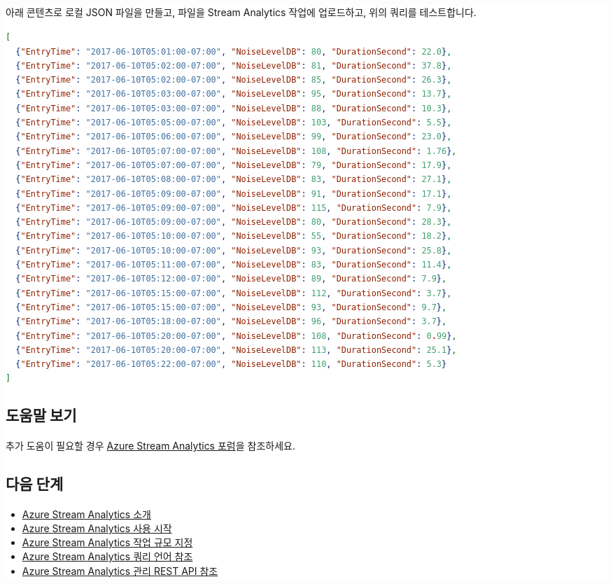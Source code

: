 아래 콘텐츠로 로컬 JSON 파일을 만들고, 파일을 Stream Analytics 작업에 업로드하고, 위의 쿼리를 테스트합니다.

````JSON
[
  {"EntryTime": "2017-06-10T05:01:00-07:00", "NoiseLevelDB": 80, "DurationSecond": 22.0},
  {"EntryTime": "2017-06-10T05:02:00-07:00", "NoiseLevelDB": 81, "DurationSecond": 37.8},
  {"EntryTime": "2017-06-10T05:02:00-07:00", "NoiseLevelDB": 85, "DurationSecond": 26.3},
  {"EntryTime": "2017-06-10T05:03:00-07:00", "NoiseLevelDB": 95, "DurationSecond": 13.7},
  {"EntryTime": "2017-06-10T05:03:00-07:00", "NoiseLevelDB": 88, "DurationSecond": 10.3},
  {"EntryTime": "2017-06-10T05:05:00-07:00", "NoiseLevelDB": 103, "DurationSecond": 5.5},
  {"EntryTime": "2017-06-10T05:06:00-07:00", "NoiseLevelDB": 99, "DurationSecond": 23.0},
  {"EntryTime": "2017-06-10T05:07:00-07:00", "NoiseLevelDB": 108, "DurationSecond": 1.76},
  {"EntryTime": "2017-06-10T05:07:00-07:00", "NoiseLevelDB": 79, "DurationSecond": 17.9},
  {"EntryTime": "2017-06-10T05:08:00-07:00", "NoiseLevelDB": 83, "DurationSecond": 27.1},
  {"EntryTime": "2017-06-10T05:09:00-07:00", "NoiseLevelDB": 91, "DurationSecond": 17.1},
  {"EntryTime": "2017-06-10T05:09:00-07:00", "NoiseLevelDB": 115, "DurationSecond": 7.9},
  {"EntryTime": "2017-06-10T05:09:00-07:00", "NoiseLevelDB": 80, "DurationSecond": 28.3},
  {"EntryTime": "2017-06-10T05:10:00-07:00", "NoiseLevelDB": 55, "DurationSecond": 18.2},
  {"EntryTime": "2017-06-10T05:10:00-07:00", "NoiseLevelDB": 93, "DurationSecond": 25.8},
  {"EntryTime": "2017-06-10T05:11:00-07:00", "NoiseLevelDB": 83, "DurationSecond": 11.4},
  {"EntryTime": "2017-06-10T05:12:00-07:00", "NoiseLevelDB": 89, "DurationSecond": 7.9},
  {"EntryTime": "2017-06-10T05:15:00-07:00", "NoiseLevelDB": 112, "DurationSecond": 3.7},
  {"EntryTime": "2017-06-10T05:15:00-07:00", "NoiseLevelDB": 93, "DurationSecond": 9.7},
  {"EntryTime": "2017-06-10T05:18:00-07:00", "NoiseLevelDB": 96, "DurationSecond": 3.7},
  {"EntryTime": "2017-06-10T05:20:00-07:00", "NoiseLevelDB": 108, "DurationSecond": 0.99},
  {"EntryTime": "2017-06-10T05:20:00-07:00", "NoiseLevelDB": 113, "DurationSecond": 25.1},
  {"EntryTime": "2017-06-10T05:22:00-07:00", "NoiseLevelDB": 110, "DurationSecond": 5.3}
]
````

## <a name="get-help"></a>도움말 보기

추가 도움이 필요할 경우 [Azure Stream Analytics 포럼](https://social.msdn.microsoft.com/Forums/azure/home?forum=AzureStreamAnalytics)을 참조하세요.

## <a name="next-steps"></a>다음 단계

* [Azure Stream Analytics 소개](stream-analytics-introduction.md)
* [Azure Stream Analytics 사용 시작](stream-analytics-real-time-fraud-detection.md)
* [Azure Stream Analytics 작업 규모 지정](stream-analytics-scale-jobs.md)
* [Azure Stream Analytics 쿼리 언어 참조](https://msdn.microsoft.com/library/azure/dn834998.aspx)
* [Azure Stream Analytics 관리 REST API 참조](https://msdn.microsoft.com/library/azure/dn835031.aspx)
